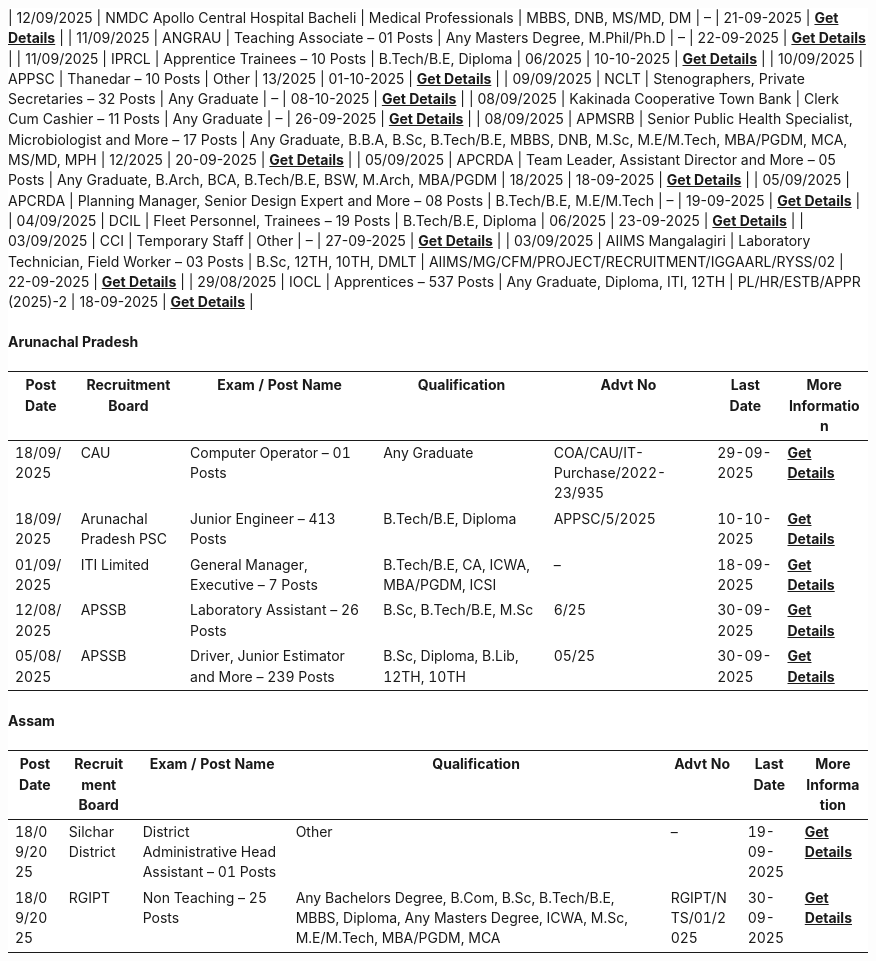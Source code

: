 | 12/09/2025 | NMDC Apollo Central Hospital Bacheli | Medical Professionals | MBBS, DNB, MS/MD, DM | – | 21-09-2025 | **[Get Details](https://www.freejobalert.com/articles/nmdc-apollo-central-hospital-bacheli-medical-professionals-recruitment-2025-walk-in-for-various-posts-3022881)** |
| 11/09/2025 | ANGRAU | Teaching Associate – 01 Posts | Any Masters Degree, M.Phil/Ph.D | – | 22-09-2025 | **[Get Details](https://www.freejobalert.com/articles/angrau-teaching-associate-recruitment-2025-walk-in-for-01-posts-3022868)** |
| 11/09/2025 | IPRCL | Apprentice Trainees – 10 Posts | B.Tech/B.E, Diploma | 06/2025 | 10-10-2025 | **[Get Details](https://www.freejobalert.com/articles/iprcl-apprentice-trainees-recruitment-2025-apply-offline-for-10-posts-apply-now-3022787)** |
| 10/09/2025 | APPSC | Thanedar – 10 Posts | Other | 13/2025 | 01-10-2025 | **[Get Details](https://www.freejobalert.com/articles/appsc-thanedar-recruitment-2025-apply-online-for-10-posts-apply-now-3022634)** |
| 09/09/2025 | NCLT | Stenographers, Private Secretaries – 32 Posts | Any Graduate | – | 08-10-2025 | **[Get Details](https://www.freejobalert.com/articles/nclt-recruitment-2025-apply-online-for-32-stenographers-private-secretaries-posts-apply-now-3022554)** |
| 08/09/2025 | Kakinada Cooperative Town Bank | Clerk Cum Cashier – 11 Posts | Any Graduate | – | 26-09-2025 | **[Get Details](https://www.freejobalert.com/articles/kakinada-cooperative-town-bank-clerk-cum-cashier-recruitment-2025-apply-online-for-11-posts-apply-now-3022399)** |
| 08/09/2025 | APMSRB | Senior Public Health Specialist, Microbiologist and More – 17 Posts | Any Graduate, B.B.A, B.Sc, B.Tech/B.E, MBBS, DNB, M.Sc, M.E/M.Tech, MBA/PGDM, MCA, MS/MD, MPH | 12/2025 | 20-09-2025 | **[Get Details](https://www.freejobalert.com/articles/apmsrb-recruitment-2025-apply-online-for-17-senior-public-health-specialist-microbiologist-and-more-posts-apply-now-3022397)** |
| 05/09/2025 | APCRDA | Team Leader, Assistant Director and More – 05 Posts | Any Graduate, B.Arch, BCA, B.Tech/B.E, BSW, M.Arch, MBA/PGDM | 18/2025 | 18-09-2025 | **[Get Details](https://www.freejobalert.com/articles/apcrda-recruitment-2025-apply-online-for-05-team-leader-assistant-director-and-more-posts-apply-now-3022277)** |
| 05/09/2025 | APCRDA | Planning Manager, Senior Design Expert and More – 08 Posts | B.Tech/B.E, M.E/M.Tech | – | 19-09-2025 | **[Get Details](https://www.freejobalert.com/articles/apcrda-recruitment-2025-apply-online-for-08-planning-manager-senior-design-expert-and-more-postsapply-now-3022218)** |
| 04/09/2025 | DCIL | Fleet Personnel, Trainees – 19 Posts | B.Tech/B.E, Diploma | 06/2025 | 23-09-2025 | **[Get Details](https://www.freejobalert.com/articles/dcil-recruitment-2025-walk-in-for-19-fleet-personnel-trainees-posts-3022194)** |
| 03/09/2025 | CCI | Temporary Staff | Other | – | 27-09-2025 | **[Get Details](https://www.freejobalert.com/articles/cci-temporary-staff-recruitment-2025-walk-in-3022029)** |
| 03/09/2025 | AIIMS Mangalagiri | Laboratory Technician, Field Worker – 03 Posts | B.Sc, 12TH, 10TH, DMLT | AIIMS/MG/CFM/PROJECT/RECRUITMENT/IGGAARL/RYSS/02 | 22-09-2025 | **[Get Details](https://www.freejobalert.com/articles/aiims-mangalagiri-recruitment-2025-apply-offline-for-03-laboratory-technician-field-worker-posts-apply-now-3022013)** |
| 29/08/2025 | IOCL | Apprentices – 537 Posts | Any Graduate, Diploma, ITI, 12TH | PL/HR/ESTB/APPR (2025)-2 | 18-09-2025 | **[Get Details](https://www.freejobalert.com/articles/iocl-apprentices-recruitment-2025-apply-online-for-537-posts-3021642)** |

#### Arunachal Pradesh

| Post Date | Recruitment Board | Exam / Post Name | Qualification | Advt No | Last Date | More Information |
| --- | --- | --- | --- | --- | --- | --- |
| 18/09/2025 | CAU | Computer Operator – 01 Posts | Any Graduate | COA/CAU/IT-Purchase/2022-23/935 | 29-09-2025 | **[Get Details](https://www.freejobalert.com/articles/cau-computer-operator-recruitment-2025-walk-in-for-01-posts-3023541)** |
| 18/09/2025 | Arunachal Pradesh PSC | Junior Engineer – 413 Posts | B.Tech/B.E, Diploma | APPSC/5/2025 | 10-10-2025 | **[Get Details](https://www.freejobalert.com/articles/arunachal-pradesh-psc-junior-engineer-recruitment-2025-apply-online-for-413-posts-apply-now-3023488)** |
| 01/09/2025 | ITI Limited | General Manager, Executive – 7 Posts | B.Tech/B.E, CA, ICWA, MBA/PGDM, ICSI | – | 18-09-2025 | **[Get Details](https://www.freejobalert.com/articles/iti-limited-recruitment-2025-apply-online-for-7-general-manager-executive-company-secretary-posts-3021797)** |
| 12/08/2025 | APSSB | Laboratory Assistant – 26 Posts | B.Sc, B.Tech/B.E, M.Sc | 6/25 | 30-09-2025 | **[Get Details](https://www.freejobalert.com/articles/apssb-laboratory-assistant-recruitment-2025-apply-online-for-26-posts-apply-now-3020068)** |
| 05/08/2025 | APSSB | Driver, Junior Estimator and More – 239 Posts | B.Sc, Diploma, B.Lib, 12TH, 10TH | 05/25 | 30-09-2025 | **[Get Details](https://www.freejobalert.com/articles/apssb-recruitment-2025-apply-online-for-239-driver-junior-estimator-and-more-posts-apply-now-3019282)** |

#### Assam

| Post Date | Recruitment Board | Exam / Post Name | Qualification | Advt No | Last Date | More Information |
| --- | --- | --- | --- | --- | --- | --- |
| 18/09/2025 | Silchar District | District Administrative Head Assistant – 01 Posts | Other | – | 19-09-2025 | **[Get Details](https://www.freejobalert.com/articles/silchar-district-district-administrative-head-assistant-recruitment-2025-apply-offline-for-01-posts-apply-now-3023568)** |
| 18/09/2025 | RGIPT | Non Teaching – 25 Posts | Any Bachelors Degree, B.Com, B.Sc, B.Tech/B.E, MBBS, Diploma, Any Masters Degree, ICWA, M.Sc, M.E/M.Tech, MBA/PGDM, MCA | RGIPT/NTS/01/2025 | 30-09-2025 | **[Get Details](https://www.freejobalert.com/articles/rgipt-non-teaching-recruitment-2025-apply-online-for-25-posts-apply-now-3023507)** |